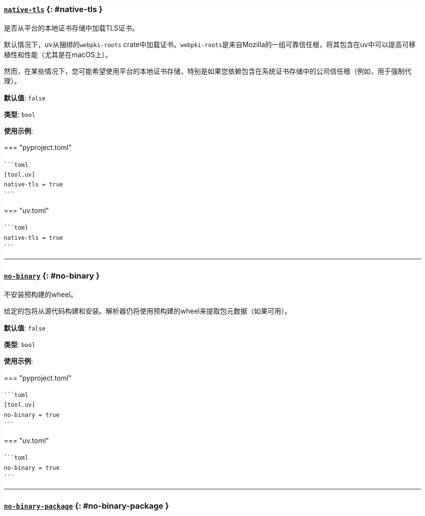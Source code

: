 
### [`native-tls`](#native-tls) {: #native-tls }

是否从平台的本地证书存储中加载TLS证书。

默认情况下，uv从捆绑的`webpki-roots` crate中加载证书。`webpki-roots`是来自Mozilla的一组可靠信任根，将其包含在uv中可以提高可移植性和性能（尤其是在macOS上）。

然而，在某些情况下，您可能希望使用平台的本地证书存储，特别是如果您依赖包含在系统证书存储中的公司信任根（例如，用于强制代理）。

**默认值**: `false`

**类型**: `bool`

**使用示例**:

=== "pyproject.toml"

    ```toml
    [tool.uv]
    native-tls = true
    ```
=== "uv.toml"

    ```toml
    native-tls = true
    ```

---

### [`no-binary`](#no-binary) {: #no-binary }

不安装预构建的wheel。

给定的包将从源代码构建和安装。解析器仍将使用预构建的wheel来提取包元数据（如果可用）。

**默认值**: `false`

**类型**: `bool`

**使用示例**:

=== "pyproject.toml"

    ```toml
    [tool.uv]
    no-binary = true
    ```
=== "uv.toml"

    ```toml
    no-binary = true
    ```

---

### [`no-binary-package`](#no-binary-package) {: #no-binary-package }
